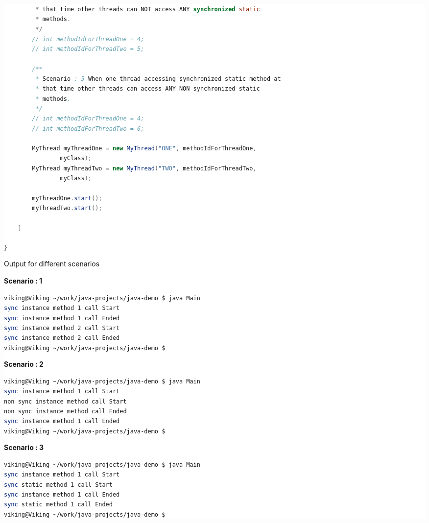 ```java
         * that time other threads can NOT access ANY synchronized static
         * methods.
         */
        // int methodIdForThreadOne = 4;
        // int methodIdForThreadTwo = 5;

        /**
         * Scenario : 5 When one thread accessing synchronized static method at
         * that time other threads can access ANY NON synchronized static
         * methods.
         */
        // int methodIdForThreadOne = 4;
        // int methodIdForThreadTwo = 6;

        MyThread myThreadOne = new MyThread("ONE", methodIdForThreadOne,
                myClass);
        MyThread myThreadTwo = new MyThread("TWO", methodIdForThreadTwo,
                myClass);

        myThreadOne.start();
        myThreadTwo.start();

    }

}
```

Output for different scenarios

**Scenario : 1**

```sh
viking@Viking ~/work/java-projects/java-demo $ java Main
sync instance method 1 call Start
sync instance method 1 call Ended
sync instance method 2 call Start
sync instance method 2 call Ended
viking@Viking ~/work/java-projects/java-demo $
```

**Scenario : 2**

```sh
viking@Viking ~/work/java-projects/java-demo $ java Main
sync instance method 1 call Start
non sync instance method call Start
non sync instance method call Ended
sync instance method 1 call Ended
viking@Viking ~/work/java-projects/java-demo $
```

**Scenario : 3**

```sh
viking@Viking ~/work/java-projects/java-demo $ java Main
sync instance method 1 call Start
sync static method 1 call Start
sync instance method 1 call Ended
sync static method 1 call Ended
viking@Viking ~/work/java-projects/java-demo $
```
